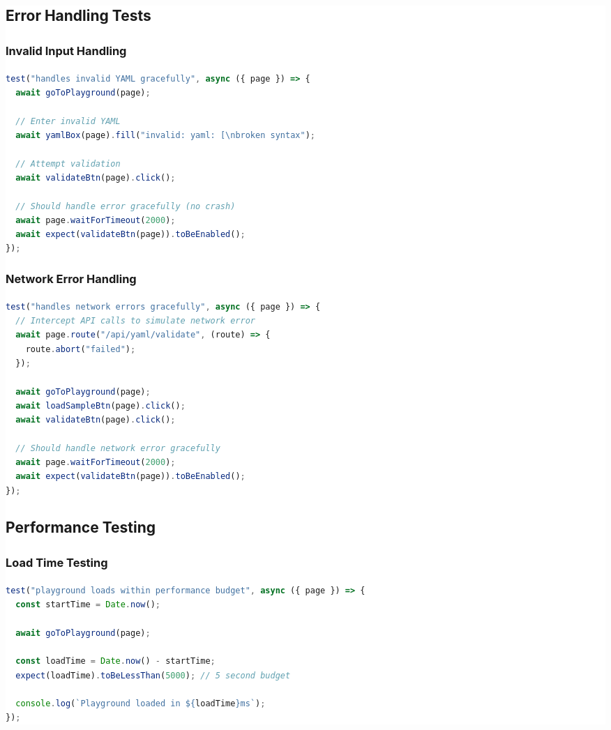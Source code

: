 ## Error Handling Tests

### Invalid Input Handling

```typescript
test("handles invalid YAML gracefully", async ({ page }) => {
  await goToPlayground(page);

  // Enter invalid YAML
  await yamlBox(page).fill("invalid: yaml: [\nbroken syntax");

  // Attempt validation
  await validateBtn(page).click();

  // Should handle error gracefully (no crash)
  await page.waitForTimeout(2000);
  await expect(validateBtn(page)).toBeEnabled();
});
```

### Network Error Handling

```typescript
test("handles network errors gracefully", async ({ page }) => {
  // Intercept API calls to simulate network error
  await page.route("/api/yaml/validate", (route) => {
    route.abort("failed");
  });

  await goToPlayground(page);
  await loadSampleBtn(page).click();
  await validateBtn(page).click();

  // Should handle network error gracefully
  await page.waitForTimeout(2000);
  await expect(validateBtn(page)).toBeEnabled();
});
```

## Performance Testing

### Load Time Testing

```typescript
test("playground loads within performance budget", async ({ page }) => {
  const startTime = Date.now();

  await goToPlayground(page);

  const loadTime = Date.now() - startTime;
  expect(loadTime).toBeLessThan(5000); // 5 second budget

  console.log(`Playground loaded in ${loadTime}ms`);
});
```
